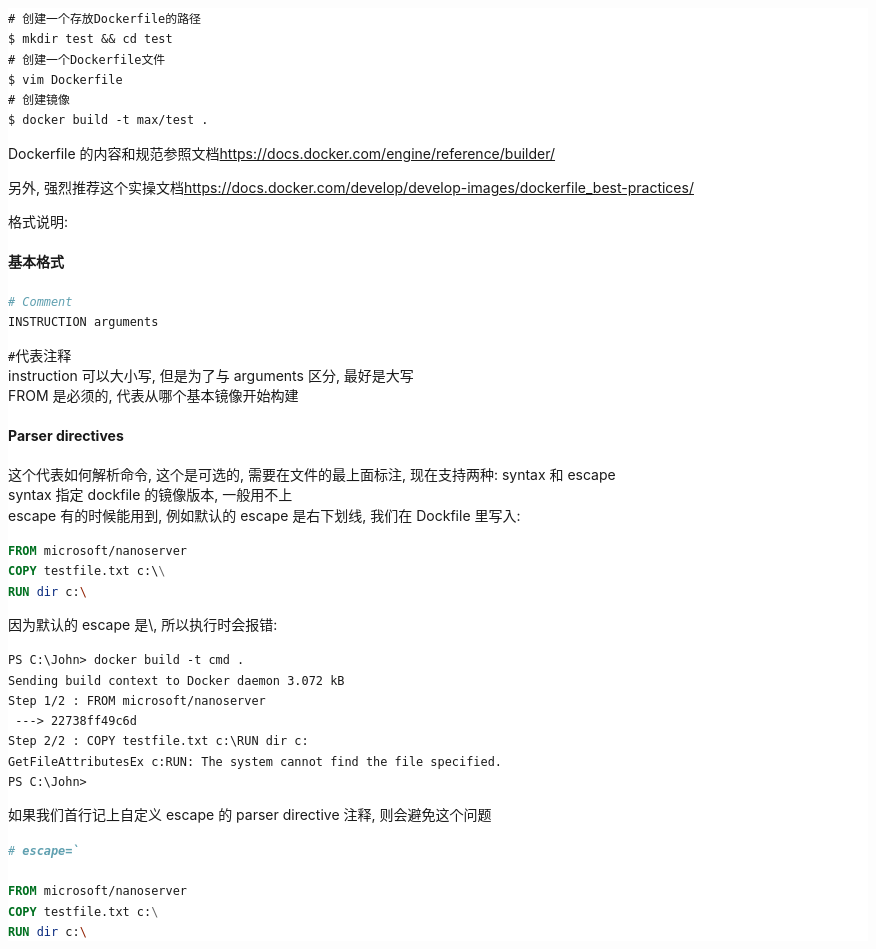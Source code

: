 ```shell
# 创建一个存放Dockerfile的路径
$ mkdir test && cd test
# 创建一个Dockerfile文件
$ vim Dockerfile
# 创建镜像
$ docker build -t max/test .
```

Dockerfile 的内容和规范参照文档<https://docs.docker.com/engine/reference/builder/>

另外, 强烈推荐这个实操文档<https://docs.docker.com/develop/develop-images/dockerfile_best-practices/>

格式说明:

#### 基本格式

```dockerfile
# Comment
INSTRUCTION arguments
```

`#`代表注释  
instruction 可以大小写, 但是为了与 arguments 区分, 最好是大写  
FROM 是必须的, 代表从哪个基本镜像开始构建

#### Parser directives

这个代表如何解析命令, 这个是可选的, 需要在文件的最上面标注, 现在支持两种: syntax 和 escape  
syntax 指定 dockfile 的镜像版本, 一般用不上  
escape 有的时候能用到, 例如默认的 escape 是右下划线\, 我们在 Dockfile 里写入:

```dockerfile
FROM microsoft/nanoserver
COPY testfile.txt c:\\
RUN dir c:\
```

因为默认的 escape 是\\, 所以执行时会报错:

```shell
PS C:\John> docker build -t cmd .
Sending build context to Docker daemon 3.072 kB
Step 1/2 : FROM microsoft/nanoserver
 ---> 22738ff49c6d
Step 2/2 : COPY testfile.txt c:\RUN dir c:
GetFileAttributesEx c:RUN: The system cannot find the file specified.
PS C:\John>
```

如果我们首行记上自定义 escape 的 parser directive 注释, 则会避免这个问题

```dockerfile
# escape=`

FROM microsoft/nanoserver
COPY testfile.txt c:\
RUN dir c:\
```
